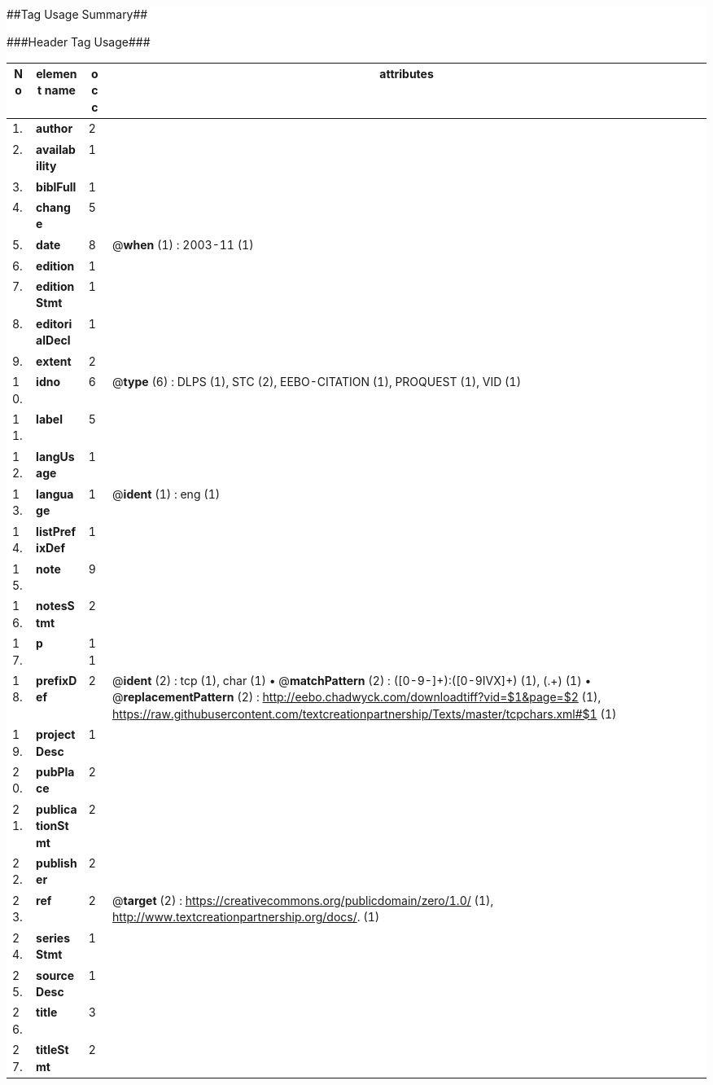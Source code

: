 ##Tag Usage Summary##

###Header Tag Usage###

|No|element name|occ|attributes|
|---|---|---|---|
|1.|__author__|2||
|2.|__availability__|1||
|3.|__biblFull__|1||
|4.|__change__|5||
|5.|__date__|8| @__when__ (1) : 2003-11 (1)|
|6.|__edition__|1||
|7.|__editionStmt__|1||
|8.|__editorialDecl__|1||
|9.|__extent__|2||
|10.|__idno__|6| @__type__ (6) : DLPS (1), STC (2), EEBO-CITATION (1), PROQUEST (1), VID (1)|
|11.|__label__|5||
|12.|__langUsage__|1||
|13.|__language__|1| @__ident__ (1) : eng (1)|
|14.|__listPrefixDef__|1||
|15.|__note__|9||
|16.|__notesStmt__|2||
|17.|__p__|11||
|18.|__prefixDef__|2| @__ident__ (2) : tcp (1), char (1)  •  @__matchPattern__ (2) : ([0-9\-]+):([0-9IVX]+) (1), (.+) (1)  •  @__replacementPattern__ (2) : http://eebo.chadwyck.com/downloadtiff?vid=$1&page=$2 (1), https://raw.githubusercontent.com/textcreationpartnership/Texts/master/tcpchars.xml#$1 (1)|
|19.|__projectDesc__|1||
|20.|__pubPlace__|2||
|21.|__publicationStmt__|2||
|22.|__publisher__|2||
|23.|__ref__|2| @__target__ (2) : https://creativecommons.org/publicdomain/zero/1.0/ (1), http://www.textcreationpartnership.org/docs/. (1)|
|24.|__seriesStmt__|1||
|25.|__sourceDesc__|1||
|26.|__title__|3||
|27.|__titleStmt__|2||

